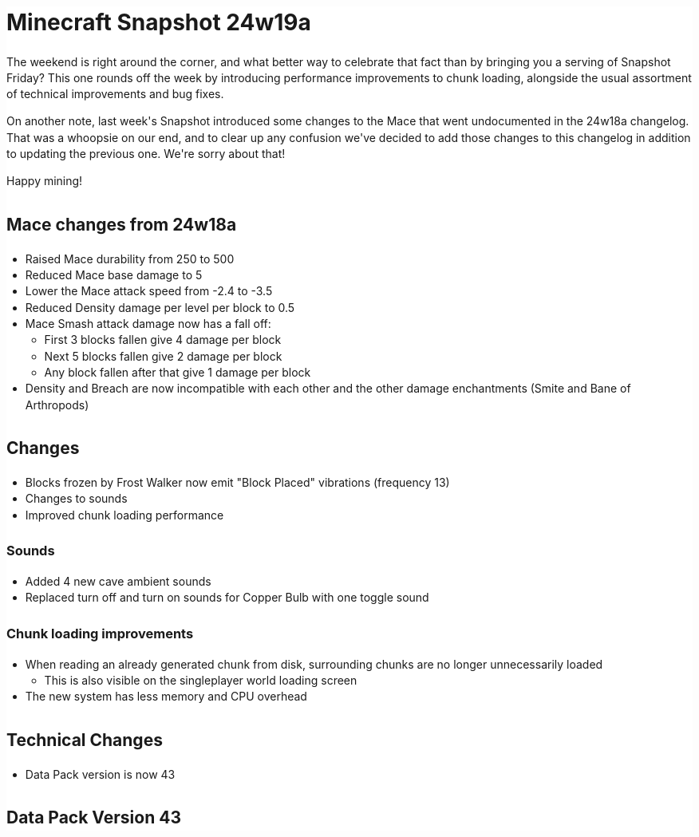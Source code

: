 # Minecraft Snapshot 24w19a

The weekend is right around the corner, and what better way to celebrate that fact than by bringing you a serving of Snapshot Friday? This one rounds off the week by introducing performance improvements to chunk loading, alongside the usual assortment of technical improvements and bug fixes.

On another note, last week's Snapshot introduced some changes to the Mace that went undocumented in the 24w18a changelog. That was a whoopsie on our end, and to clear up any confusion we've decided to add those changes to this changelog in addition to updating the previous one. We're sorry about that!

Happy mining!

## Mace changes from 24w18a

-   Raised Mace durability from 250 to 500
-   Reduced Mace base damage to 5
-   Lower the Mace attack speed from -2.4 to -3.5
-   Reduced Density damage per level per block to 0.5
-   Mace Smash attack damage now has a fall off:
    -   First 3 blocks fallen give 4 damage per block
    -   Next 5 blocks fallen give 2 damage per block
    -   Any block fallen after that give 1 damage per block
-   Density and Breach are now incompatible with each other and the other damage enchantments (Smite and Bane of Arthropods)

## Changes

-   Blocks frozen by Frost Walker now emit "Block Placed" vibrations (frequency 13)
-   Changes to sounds
-   Improved chunk loading performance

### Sounds

-   Added 4 new cave ambient sounds
-   Replaced turn off and turn on sounds for Copper Bulb with one toggle sound

### Chunk loading improvements

-   When reading an already generated chunk from disk, surrounding chunks are no longer unnecessarily loaded
    -   This is also visible on the singleplayer world loading screen
-   The new system has less memory and CPU overhead

## Technical Changes

-   Data Pack version is now 43

## Data Pack Version 43
